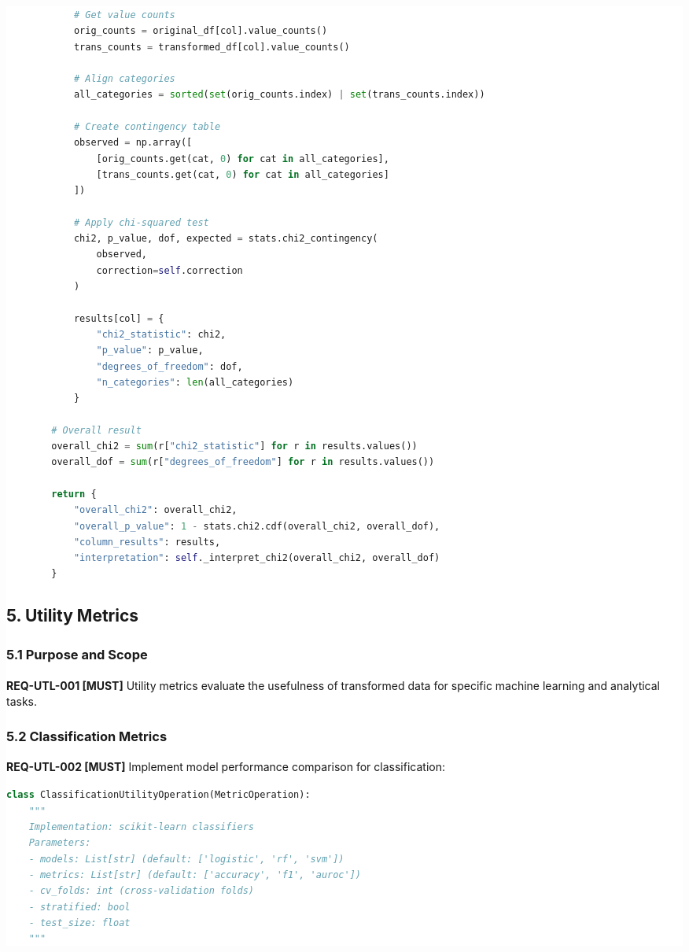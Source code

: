 ```python
            # Get value counts
            orig_counts = original_df[col].value_counts()
            trans_counts = transformed_df[col].value_counts()
            
            # Align categories
            all_categories = sorted(set(orig_counts.index) | set(trans_counts.index))
            
            # Create contingency table
            observed = np.array([
                [orig_counts.get(cat, 0) for cat in all_categories],
                [trans_counts.get(cat, 0) for cat in all_categories]
            ])
            
            # Apply chi-squared test
            chi2, p_value, dof, expected = stats.chi2_contingency(
                observed, 
                correction=self.correction
            )
            
            results[col] = {
                "chi2_statistic": chi2,
                "p_value": p_value,
                "degrees_of_freedom": dof,
                "n_categories": len(all_categories)
            }
        
        # Overall result
        overall_chi2 = sum(r["chi2_statistic"] for r in results.values())
        overall_dof = sum(r["degrees_of_freedom"] for r in results.values())
        
        return {
            "overall_chi2": overall_chi2,
            "overall_p_value": 1 - stats.chi2.cdf(overall_chi2, overall_dof),
            "column_results": results,
            "interpretation": self._interpret_chi2(overall_chi2, overall_dof)
        }
```

## 5. Utility Metrics

### 5.1 Purpose and Scope

**REQ-UTL-001 [MUST]** Utility metrics evaluate the usefulness of transformed data for specific machine learning and analytical tasks.

### 5.2 Classification Metrics

**REQ-UTL-002 [MUST]** Implement model performance comparison for classification:

```python
class ClassificationUtilityOperation(MetricOperation):
    """
    Implementation: scikit-learn classifiers
    Parameters:
    - models: List[str] (default: ['logistic', 'rf', 'svm'])
    - metrics: List[str] (default: ['accuracy', 'f1', 'auroc'])
    - cv_folds: int (cross-validation folds)
    - stratified: bool
    - test_size: float
    """
```
